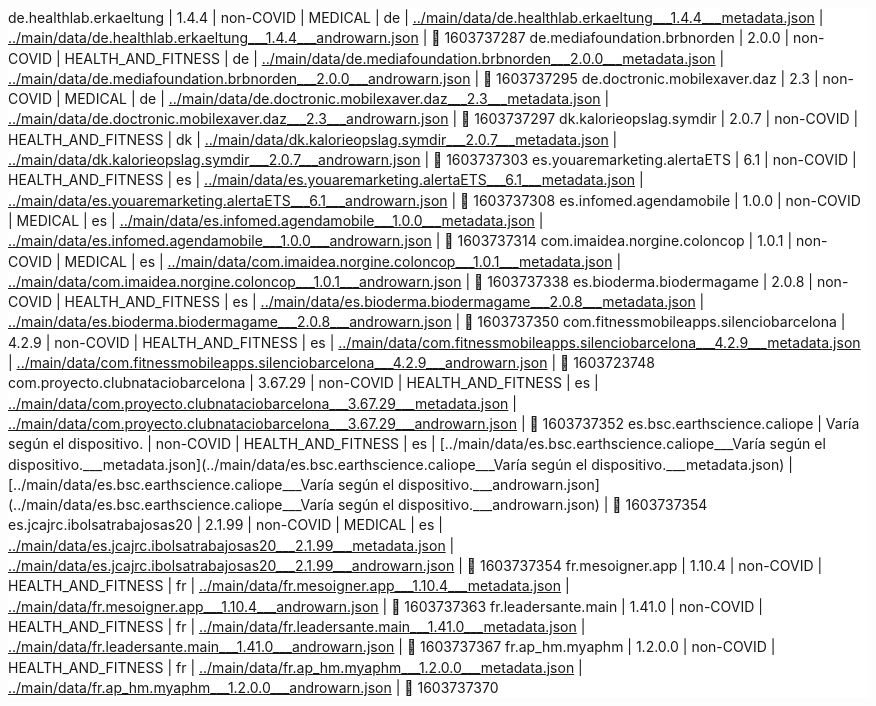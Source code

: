 de.healthlab.erkaeltung | 1.4.4 | non-COVID | MEDICAL | de | [../main/data/de.healthlab.erkaeltung___1.4.4___metadata.json](../main/data/de.healthlab.erkaeltung___1.4.4___metadata.json) | [../main/data/de.healthlab.erkaeltung___1.4.4___androwarn.json](../main/data/de.healthlab.erkaeltung___1.4.4___androwarn.json) | :calendar: 1603737287
de.mediafoundation.brbnorden | 2.0.0 | non-COVID | HEALTH_AND_FITNESS | de | [../main/data/de.mediafoundation.brbnorden___2.0.0___metadata.json](../main/data/de.mediafoundation.brbnorden___2.0.0___metadata.json) | [../main/data/de.mediafoundation.brbnorden___2.0.0___androwarn.json](../main/data/de.mediafoundation.brbnorden___2.0.0___androwarn.json) | :calendar: 1603737295
de.doctronic.mobilexaver.daz | 2.3 | non-COVID | MEDICAL | de | [../main/data/de.doctronic.mobilexaver.daz___2.3___metadata.json](../main/data/de.doctronic.mobilexaver.daz___2.3___metadata.json) | [../main/data/de.doctronic.mobilexaver.daz___2.3___androwarn.json](../main/data/de.doctronic.mobilexaver.daz___2.3___androwarn.json) | :calendar: 1603737297
dk.kalorieopslag.symdir | 2.0.7 | non-COVID | HEALTH_AND_FITNESS | dk | [../main/data/dk.kalorieopslag.symdir___2.0.7___metadata.json](../main/data/dk.kalorieopslag.symdir___2.0.7___metadata.json) | [../main/data/dk.kalorieopslag.symdir___2.0.7___androwarn.json](../main/data/dk.kalorieopslag.symdir___2.0.7___androwarn.json) | :calendar: 1603737303
es.youaremarketing.alertaETS | 6.1 | non-COVID | HEALTH_AND_FITNESS | es | [../main/data/es.youaremarketing.alertaETS___6.1___metadata.json](../main/data/es.youaremarketing.alertaETS___6.1___metadata.json) | [../main/data/es.youaremarketing.alertaETS___6.1___androwarn.json](../main/data/es.youaremarketing.alertaETS___6.1___androwarn.json) | :calendar: 1603737308
es.infomed.agendamobile | 1.0.0 | non-COVID | MEDICAL | es | [../main/data/es.infomed.agendamobile___1.0.0___metadata.json](../main/data/es.infomed.agendamobile___1.0.0___metadata.json) | [../main/data/es.infomed.agendamobile___1.0.0___androwarn.json](../main/data/es.infomed.agendamobile___1.0.0___androwarn.json) | :calendar: 1603737314
com.imaidea.norgine.coloncop | 1.0.1 | non-COVID | MEDICAL | es | [../main/data/com.imaidea.norgine.coloncop___1.0.1___metadata.json](../main/data/com.imaidea.norgine.coloncop___1.0.1___metadata.json) | [../main/data/com.imaidea.norgine.coloncop___1.0.1___androwarn.json](../main/data/com.imaidea.norgine.coloncop___1.0.1___androwarn.json) | :calendar: 1603737338
es.bioderma.biodermagame | 2.0.8 | non-COVID | HEALTH_AND_FITNESS | es | [../main/data/es.bioderma.biodermagame___2.0.8___metadata.json](../main/data/es.bioderma.biodermagame___2.0.8___metadata.json) | [../main/data/es.bioderma.biodermagame___2.0.8___androwarn.json](../main/data/es.bioderma.biodermagame___2.0.8___androwarn.json) | :calendar: 1603737350
com.fitnessmobileapps.silenciobarcelona | 4.2.9 | non-COVID | HEALTH_AND_FITNESS | es | [../main/data/com.fitnessmobileapps.silenciobarcelona___4.2.9___metadata.json](../main/data/com.fitnessmobileapps.silenciobarcelona___4.2.9___metadata.json) | [../main/data/com.fitnessmobileapps.silenciobarcelona___4.2.9___androwarn.json](../main/data/com.fitnessmobileapps.silenciobarcelona___4.2.9___androwarn.json) | :calendar: 1603723748
com.proyecto.clubnataciobarcelona | 3.67.29 | non-COVID | HEALTH_AND_FITNESS | es | [../main/data/com.proyecto.clubnataciobarcelona___3.67.29___metadata.json](../main/data/com.proyecto.clubnataciobarcelona___3.67.29___metadata.json) | [../main/data/com.proyecto.clubnataciobarcelona___3.67.29___androwarn.json](../main/data/com.proyecto.clubnataciobarcelona___3.67.29___androwarn.json) | :calendar: 1603737352
es.bsc.earthscience.caliope | Varía según el dispositivo. | non-COVID | HEALTH_AND_FITNESS | es | [../main/data/es.bsc.earthscience.caliope___Varía según el dispositivo.___metadata.json](../main/data/es.bsc.earthscience.caliope___Varía según el dispositivo.___metadata.json) | [../main/data/es.bsc.earthscience.caliope___Varía según el dispositivo.___androwarn.json](../main/data/es.bsc.earthscience.caliope___Varía según el dispositivo.___androwarn.json) | :calendar: 1603737354
es.jcajrc.ibolsatrabajosas20 | 2.1.99 | non-COVID | MEDICAL | es | [../main/data/es.jcajrc.ibolsatrabajosas20___2.1.99___metadata.json](../main/data/es.jcajrc.ibolsatrabajosas20___2.1.99___metadata.json) | [../main/data/es.jcajrc.ibolsatrabajosas20___2.1.99___androwarn.json](../main/data/es.jcajrc.ibolsatrabajosas20___2.1.99___androwarn.json) | :calendar: 1603737354
fr.mesoigner.app | 1.10.4 | non-COVID | HEALTH_AND_FITNESS | fr | [../main/data/fr.mesoigner.app___1.10.4___metadata.json](../main/data/fr.mesoigner.app___1.10.4___metadata.json) | [../main/data/fr.mesoigner.app___1.10.4___androwarn.json](../main/data/fr.mesoigner.app___1.10.4___androwarn.json) | :calendar: 1603737363
fr.leadersante.main | 1.41.0 | non-COVID | HEALTH_AND_FITNESS | fr | [../main/data/fr.leadersante.main___1.41.0___metadata.json](../main/data/fr.leadersante.main___1.41.0___metadata.json) | [../main/data/fr.leadersante.main___1.41.0___androwarn.json](../main/data/fr.leadersante.main___1.41.0___androwarn.json) | :calendar: 1603737367
fr.ap_hm.myaphm | 1.2.0.0 | non-COVID | HEALTH_AND_FITNESS | fr | [../main/data/fr.ap_hm.myaphm___1.2.0.0___metadata.json](../main/data/fr.ap_hm.myaphm___1.2.0.0___metadata.json) | [../main/data/fr.ap_hm.myaphm___1.2.0.0___androwarn.json](../main/data/fr.ap_hm.myaphm___1.2.0.0___androwarn.json) | :calendar: 1603737370